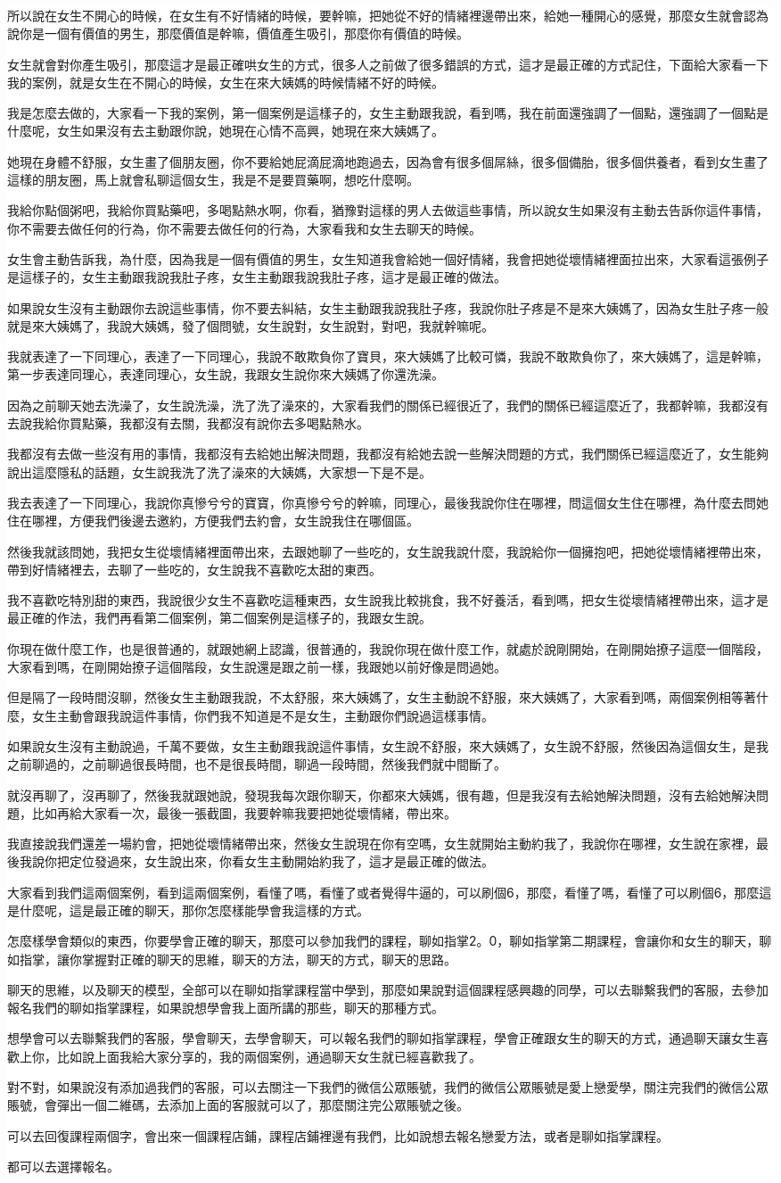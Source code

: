 所以說在女生不開心的時候，在女生有不好情緒的時候，要幹嘛，把她從不好的情緒裡邊帶出來，給她一種開心的感覺，那麼女生就會認為說你是一個有價值的男生，那麼價值是幹嘛，價值產生吸引，那麼你有價值的時候。

女生就會對你產生吸引，那麼這才是最正確哄女生的方式，很多人之前做了很多錯誤的方式，這才是最正確的方式記住，下面給大家看一下我的案例，就是女生在不開心的時候，女生在來大姨媽的時候情緒不好的時候。

我是怎麼去做的，大家看一下我的案例，第一個案例是這樣子的，女生主動跟我說，看到嗎，我在前面還強調了一個點，還強調了一個點是什麼呢，女生如果沒有去主動跟你說，她現在心情不高興，她現在來大姨媽了。

她現在身體不舒服，女生畫了個朋友圈，你不要給她屁滴屁滴地跑過去，因為會有很多個屌絲，很多個備胎，很多個供養者，看到女生畫了這樣的朋友圈，馬上就會私聊這個女生，我是不是要買藥啊，想吃什麼啊。

我給你點個粥吧，我給你買點藥吧，多喝點熱水啊，你看，猶豫對這樣的男人去做這些事情，所以說女生如果沒有主動去告訴你這件事情，你不需要去做任何的行為，你不需要去做任何的行為，大家看我和女生去聊天的時候。

女生會主動告訴我，為什麼，因為我是一個有價值的男生，女生知道我會給她一個好情緒，我會把她從壞情緒裡面拉出來，大家看這張例子是這樣子的，女生主動跟我說我肚子疼，女生主動跟我說我肚子疼，這才是最正確的做法。

如果說女生沒有主動跟你去說這些事情，你不要去糾結，女生主動跟我說我肚子疼，我說你肚子疼是不是來大姨媽了，因為女生肚子疼一般就是來大姨媽了，我說大姨媽，發了個問號，女生說對，女生說對，對吧，我就幹嘛呢。

我就表達了一下同理心，表達了一下同理心，我說不敢欺負你了寶貝，來大姨媽了比較可憐，我說不敢欺負你了，來大姨媽了，這是幹嘛，第一步表達同理心，表達同理心，女生說，我跟女生說你來大姨媽了你還洗澡。

因為之前聊天她去洗澡了，女生說洗澡，洗了洗了澡來的，大家看我們的關係已經很近了，我們的關係已經這麼近了，我都幹嘛，我都沒有去說我給你買點藥，我都沒有去關，我都沒有說你去多喝點熱水。

我都沒有去做一些沒有用的事情，我都沒有去給她出解決問題，我都沒有給她去說一些解決問題的方式，我們關係已經這麼近了，女生能夠說出這麼隱私的話題，女生說我洗了洗了澡來的大姨媽，大家想一下是不是。

我去表達了一下同理心，我說你真慘兮兮的寶寶，你真慘兮兮的幹嘛，同理心，最後我說你住在哪裡，問這個女生住在哪裡，為什麼去問她住在哪裡，方便我們後邊去邀約，方便我們去約會，女生說我住在哪個區。

然後我就該問她，我把女生從壞情緒裡面帶出來，去跟她聊了一些吃的，女生說我說什麼，我說給你一個擁抱吧，把她從壞情緒裡帶出來，帶到好情緒裡去，去聊了一些吃的，女生說我不喜歡吃太甜的東西。

我不喜歡吃特別甜的東西，我說很少女生不喜歡吃這種東西，女生說我比較挑食，我不好養活，看到嗎，把女生從壞情緒裡帶出來，這才是最正確的作法，我們再看第二個案例，第二個案例是這樣子的，我跟女生說。

你現在做什麼工作，也是很普通的，就跟她網上認識，很普通的，我說你現在做什麼工作，就處於說剛開始，在剛開始撩子這麼一個階段，大家看到嗎，在剛開始撩子這個階段，女生說還是跟之前一樣，我跟她以前好像是問過她。

但是隔了一段時間沒聊，然後女生主動跟我說，不太舒服，來大姨媽了，女生主動說不舒服，來大姨媽了，大家看到嗎，兩個案例相等著什麼，女生主動會跟我說這件事情，你們我不知道是不是女生，主動跟你們說過這樣事情。

如果說女生沒有主動說過，千萬不要做，女生主動跟我說這件事情，女生說不舒服，來大姨媽了，女生說不舒服，然後因為這個女生，是我之前聊過的，之前聊過很長時間，也不是很長時間，聊過一段時間，然後我們就中間斷了。

就沒再聊了，沒再聊了，然後我就跟她說，發現我每次跟你聊天，你都來大姨媽，很有趣，但是我沒有去給她解決問題，沒有去給她解決問題，比如再給大家看一次，最後一張截圖，我要幹嘛我要把她從壞情緒，帶出來。

我直接說我們還差一場約會，把她從壞情緒帶出來，然後女生說現在你有空嗎，女生就開始主動約我了，我說你在哪裡，女生說在家裡，最後我說你把定位發過來，女生說出來，你看女生主動開始約我了，這才是最正確的做法。

大家看到我們這兩個案例，看到這兩個案例，看懂了嗎，看懂了或者覺得牛逼的，可以刷個6，那麼，看懂了嗎，看懂了可以刷個6，那麼這是什麼呢，這是最正確的聊天，那你怎麼樣能學會我這樣的方式。

怎麼樣學會類似的東西，你要學會正確的聊天，那麼可以參加我們的課程，聊如指掌2。0，聊如指掌第二期課程，會讓你和女生的聊天，聊如指掌，讓你掌握對正確的聊天的思維，聊天的方法，聊天的方式，聊天的思路。

聊天的思維，以及聊天的模型，全部可以在聊如指掌課程當中學到，那麼如果說對這個課程感興趣的同學，可以去聯繫我們的客服，去參加報名我們的聊如指掌課程，如果說想學會我上面所講的那些，聊天的那種方式。

想學會可以去聯繫我們的客服，學會聊天，去學會聊天，可以報名我們的聊如指掌課程，學會正確跟女生的聊天的方式，通過聊天讓女生喜歡上你，比如說上面我給大家分享的，我的兩個案例，通過聊天女生就已經喜歡我了。

對不對，如果說沒有添加過我們的客服，可以去關注一下我們的微信公眾賬號，我們的微信公眾賬號是愛上戀愛學，關注完我們的微信公眾賬號，會彈出一個二維碼，去添加上面的客服就可以了，那麼關注完公眾賬號之後。

可以去回復課程兩個字，會出來一個課程店鋪，課程店鋪裡邊有我們，比如說想去報名戀愛方法，或者是聊如指掌課程。

都可以去選擇報名。